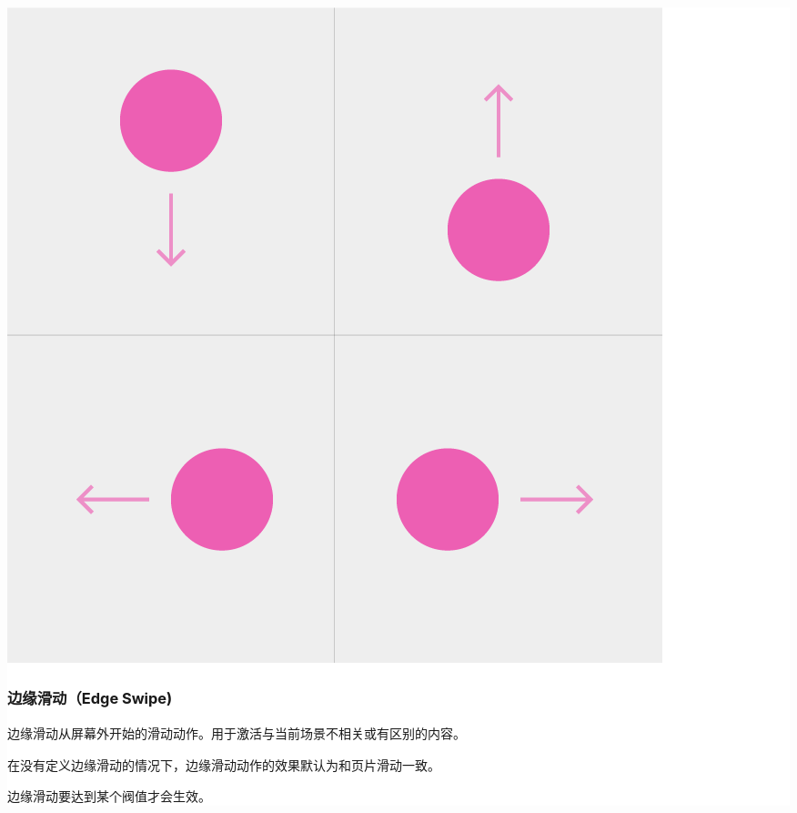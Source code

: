 ![Gestures-TouchActivities-05](../images/Patterns-Gestures-TouchActivities-05_large_mdpi.png)

### 边缘滑动（Edge Swipe)

边缘滑动从屏幕外开始的滑动动作。用于激活与当前场景不相关或有区别的内容。

在没有定义边缘滑动的情况下，边缘滑动动作的效果默认为和页片滑动一致。

边缘滑动要达到某个阀值才会生效。   